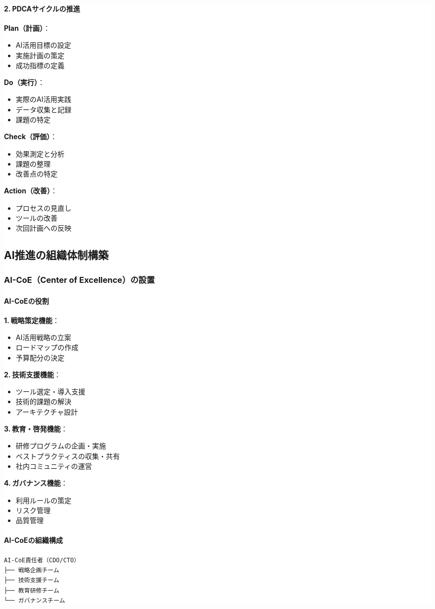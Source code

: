 #### 2. PDCAサイクルの推進

**Plan（計画）**：
- AI活用目標の設定
- 実施計画の策定
- 成功指標の定義

**Do（実行）**：
- 実際のAI活用実践
- データ収集と記録
- 課題の特定

**Check（評価）**：
- 効果測定と分析
- 課題の整理
- 改善点の特定

**Action（改善）**：
- プロセスの見直し
- ツールの改善
- 次回計画への反映

## AI推進の組織体制構築

### AI-CoE（Center of Excellence）の設置

#### AI-CoEの役割

**1. 戦略策定機能**：
- AI活用戦略の立案
- ロードマップの作成
- 予算配分の決定

**2. 技術支援機能**：
- ツール選定・導入支援
- 技術的課題の解決
- アーキテクチャ設計

**3. 教育・啓発機能**：
- 研修プログラムの企画・実施
- ベストプラクティスの収集・共有
- 社内コミュニティの運営

**4. ガバナンス機能**：
- 利用ルールの策定
- リスク管理
- 品質管理

#### AI-CoEの組織構成

```
AI-CoE責任者（CDO/CTO）
├── 戦略企画チーム
├── 技術支援チーム  
├── 教育研修チーム
└── ガバナンスチーム
```
